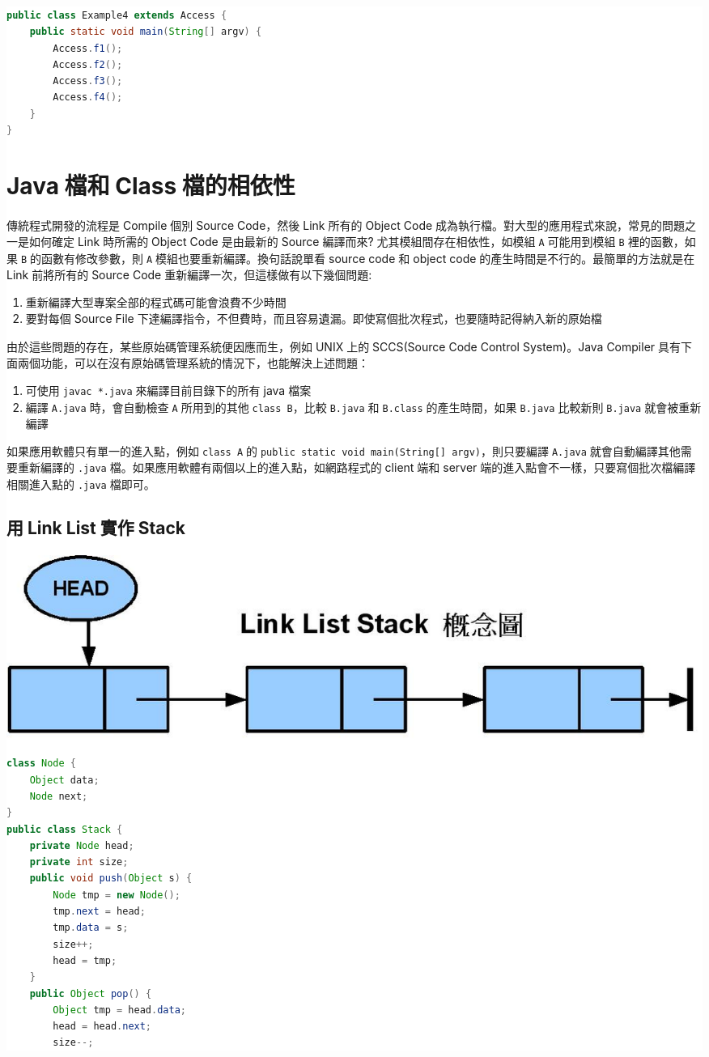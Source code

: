 ```java
public class Example4 extends Access {
    public static void main(String[] argv) {
        Access.f1();
        Access.f2();
        Access.f3();
        Access.f4();
    }
}
```

# Java 檔和 Class 檔的相依性

傳統程式開發的流程是 Compile 個別 Source Code，然後 Link 所有的 Object Code 成為執行檔。對大型的應用程式來說，常見的問題之一是如何確定 Link 時所需的 Object Code 是由最新的 Source 編譯而來? 尤其模組間存在相依性，如模組 `A` 可能用到模組 `B` 裡的函數，如果 `B` 的函數有修改參數，則 `A` 模組也要重新編譯。換句話說單看 source code 和 object code 的產生時間是不行的。最簡單的方法就是在 Link 前將所有的 Source Code 重新編譯一次，但這樣做有以下幾個問題:

1. 重新編譯大型專案全部的程式碼可能會浪費不少時間
2. 要對每個 Source File 下達編譯指令，不但費時，而且容易遺漏。即使寫個批次程式，也要隨時記得納入新的原始檔

由於這些問題的存在，某些原始碼管理系統便因應而生，例如 UNIX 上的 SCCS(Source Code Control System)。Java Compiler 具有下面兩個功能，可以在沒有原始碼管理系統的情況下，也能解決上述問題：

1. 可使用 `javac *.java` 來編譯目前目錄下的所有 java 檔案
2. 編譯 `A.java` 時，會自動檢查 `A` 所用到的其他 `class B`，比較 `B.java` 和 `B.class` 的產生時間，如果 `B.java` 比較新則 `B.java` 就會被重新編譯

如果應用軟體只有單一的進入點，例如 `class A` 的 `public static void main(String[] argv)`，則只要編譯 `A.java` 就會自動編譯其他需要重新編譯的 `.java` 檔。如果應用軟體有兩個以上的進入點，如網路程式的 client 端和 server 端的進入點會不一樣，只要寫個批次檔編譯相關進入點的 `.java` 檔即可。

## 用 Link List 實作 Stack

![](https://raw.githubusercontent.com/NCNU-CALab/java.programming.im/master/images/stack1.jpg)

```java
class Node {
    Object data;
    Node next;
}
public class Stack {
    private Node head;
    private int size;
    public void push(Object s) {
        Node tmp = new Node();
        tmp.next = head;
        tmp.data = s;
        size++;
        head = tmp;
    }
    public Object pop() {
        Object tmp = head.data;
        head = head.next;
        size--;
```